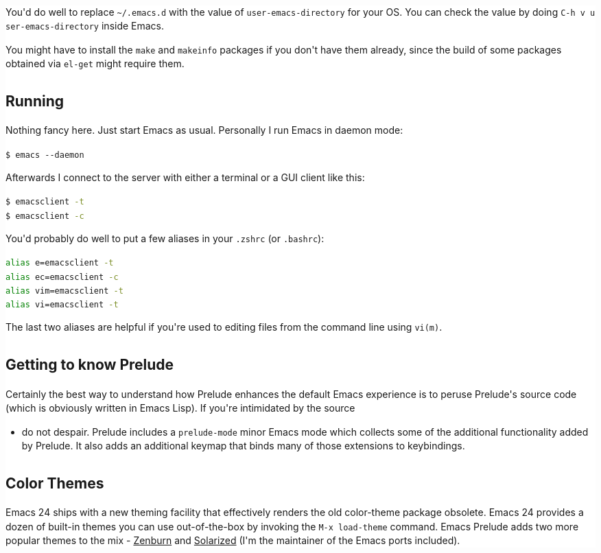 You'd do well to replace `~/.emacs.d` with the value of
`user-emacs-directory` for your OS. You can check the value by doing
`C-h v user-emacs-directory` inside Emacs.

You might have to install the `make` and `makeinfo` packages if you
don't have them already, since the build of some packages obtained via
`el-get` might require them.

## Running

Nothing fancy here. Just start Emacs as usual. Personally I run Emacs
in daemon mode:

`$ emacs --daemon`

Afterwards I connect to the server with either a terminal or a GUI
client like this:

```bash
$ emacsclient -t
$ emacsclient -c
```

You'd probably do well to put a few aliases in your `.zshrc` (or
`.bashrc`):

```bash
alias e=emacsclient -t
alias ec=emacsclient -c
alias vim=emacsclient -t
alias vi=emacsclient -t
```

The last two aliases are helpful if you're used to editing files from
the command line using `vi(m)`.

## Getting to know Prelude

Certainly the best way to understand how Prelude enhances the default
Emacs experience is to peruse Prelude's source code (which is
obviously written in Emacs Lisp). If you're intimidated by the source
- do not despair. Prelude includes a `prelude-mode` minor Emacs mode
  which collects some of the additional functionality added by
  Prelude. It also adds an additional keymap that binds many of those
  extensions to keybindings.

## Color Themes

Emacs 24 ships with a new theming facility that effectively renders
the old color-theme package obsolete. Emacs 24 provides a dozen of
built-in themes you can use out-of-the-box by invoking the `M-x
load-theme` command. Emacs Prelude adds two more popular themes to the
mix - [Zenburn](https://github.com/bbatsov/zenburn-emacs) and
[Solarized](https://github.com/bbatsov/solarized-emacs) (I'm the
maintainer of the Emacs ports included).
